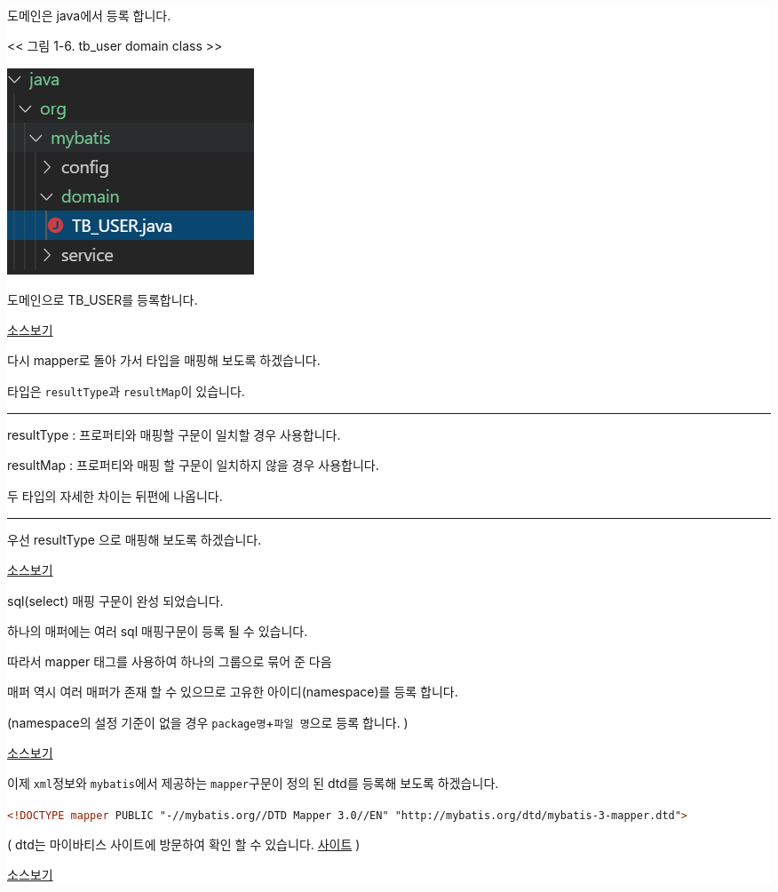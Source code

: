 도메인은 java에서 등록 합니다.

<< 그림 1-6. tb_user domain class >>

![그림보기](./images/001/006.png)

도메인으로 TB_USER를 등록합니다.

[소스보기](./sources/002/004/src/java/org/mybatis/domain/TB_USER.java)

다시 mapper로 돌아 가서 타입을 매핑해 보도록 하겠습니다.

타입은 `resultType`과 `resultMap`이 있습니다.

- - -

resultType : 프로퍼티와 매핑할 구문이 일치할 경우 사용합니다.

resultMap : 프로퍼티와 매핑 할 구문이 일치하지 않을 경우 사용합니다.

두 타입의 자세한 차이는 뒤편에 나옵니다.

- - -

우선 resultType 으로 매핑해 보도록 하겠습니다.

[소스보기](./sources/002/004/src/resources/mybatis/mapper/step005.xml)

sql(select) 매핑 구문이 완성 되었습니다.

하나의 매퍼에는 여러 sql 매핑구문이 등록 될 수 있습니다.

따라서 mapper 태그를 사용하여 하나의 그룹으로 묶어 준 다음

매퍼 역시 여러 매퍼가 존재 할 수 있으므로 고유한 아이디(namespace)를 등록 합니다.

(namespace의 설정 기준이 없을 경우 `package명`+`파일 명`으로 등록 합니다. )

[소스보기](./sources/002/004/src/resources/mybatis/mapper/step006.xml)

이제 `xml`정보와 `mybatis`에서 제공하는 `mapper`구문이 정의 된 dtd를 등록해 보도록 하겠습니다.

```xml
<!DOCTYPE mapper PUBLIC "-//mybatis.org//DTD Mapper 3.0//EN" "http://mybatis.org/dtd/mybatis-3-mapper.dtd">
```

( dtd는 마이바티스 사이트에 방문하여 확인 할 수 있습니다. [사이트](https://mybatis.org/) )

[소스보기](./sources/002/004/src/resources/mybatis/mapper/step007.xml)
